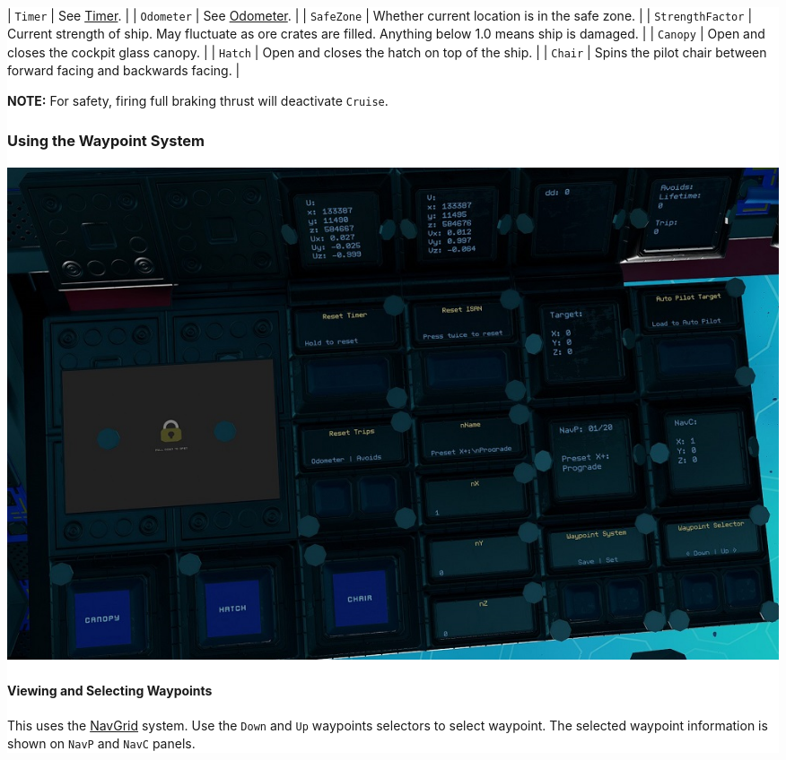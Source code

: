 | `Timer` | See [Timer](#timer). |
| `Odometer` | See [Odometer](#odometer). |
| `SafeZone` | Whether current location is in the safe zone. |
| `StrengthFactor` | Current strength of ship. May fluctuate as ore crates are filled. Anything below 1.0 means ship is damaged. |
| `Canopy` | Open and closes the cockpit glass canopy. |
| `Hatch` | Open and closes the hatch on top of the ship. |
| `Chair` | Spins the pilot chair between forward facing and backwards facing. |

**NOTE:** For safety, firing full braking thrust will deactivate `Cruise`.

### Using the Waypoint System

![Pilot Left Console](images/pilot_left_console.jpg)

#### Viewing and Selecting Waypoints

This uses the [NavGrid](https://github.com/pcbennion/starbase-navgrid) system. Use the `Down` and `Up` waypoints selectors to select waypoint. The selected waypoint information is shown on `NavP` and `NavC` panels.
